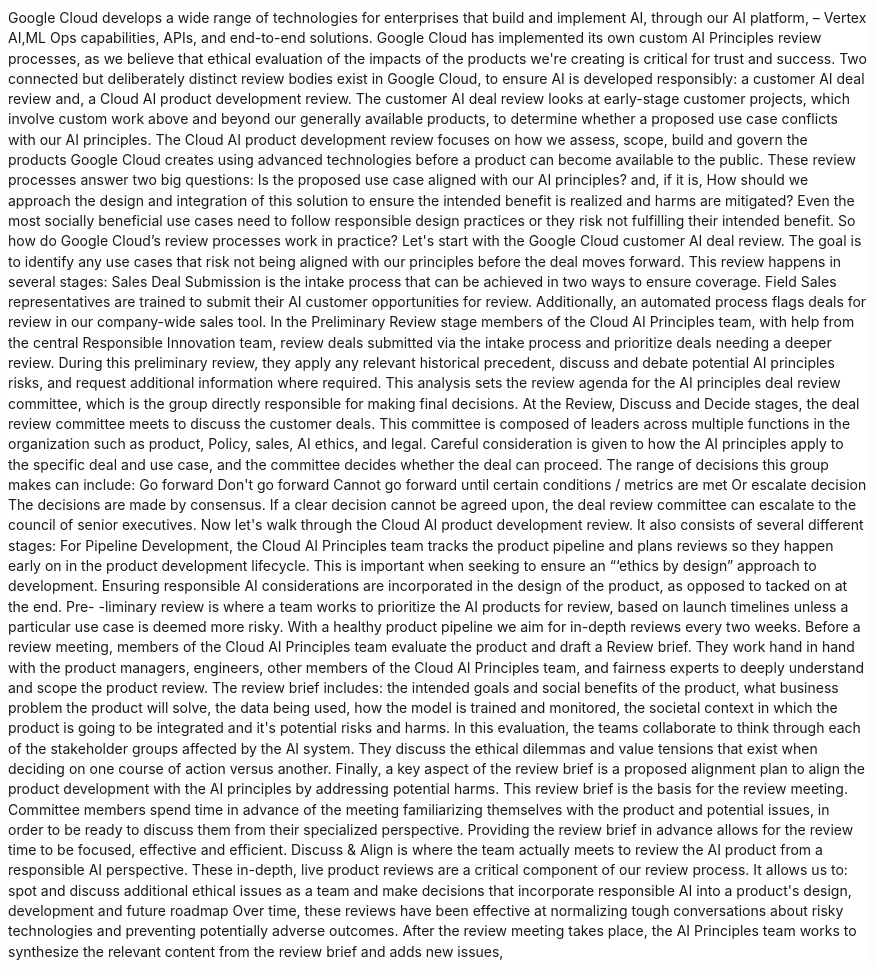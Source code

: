 Google Cloud develops a wide range of technologies for enterprises that build and implement AI, through our AI platform, – Vertex AI,ML Ops capabilities, APIs, and end-to-end solutions. Google Cloud has implemented its own custom AI Principles review processes, as we believe that ethical evaluation of the impacts of the products we're creating is critical for trust and success. Two connected but deliberately distinct review bodies exist in Google Cloud, to ensure AI is developed responsibly: a customer AI deal review and, a Cloud AI product development review. The customer AI deal review looks at early-stage customer projects, which involve custom work above and beyond our generally available products, to determine whether a proposed use case conflicts with our AI principles. The Cloud AI product development review focuses on how we assess, scope, build and govern the products Google Cloud creates using advanced technologies before a product can become available to the public. These review processes answer two big questions: Is the proposed use case aligned with our AI principles? and, if it is, How should we approach the design and integration of this solution to ensure the intended benefit is realized and harms are mitigated? Even the most socially beneficial use cases need to follow responsible design practices or they risk not fulfilling their intended benefit. So how do Google Cloud’s review processes work in practice? Let's start with the Google Cloud customer AI deal review. The goal is to identify any use cases that risk not being aligned with our principles before the deal moves forward. This review happens in several stages: Sales Deal Submission is the intake process that can be achieved in two ways to ensure coverage. Field Sales representatives are trained to submit their AI customer opportunities for review. Additionally, an automated process flags deals for review in our company-wide sales tool. In the Preliminary Review stage members of the Cloud AI Principles team, with help from the central Responsible Innovation team, review deals submitted via the intake process and prioritize deals needing a deeper review. During this preliminary review, they apply any relevant historical precedent, discuss and debate potential AI principles risks, and request additional information where required. This analysis sets the review agenda for the AI principles deal review committee, which is the group directly responsible for making final decisions. At the Review, Discuss and Decide stages, the deal review committee meets to discuss the customer deals. This committee is composed of leaders across multiple functions in the organization such as product, Policy, sales, AI ethics, and legal. Careful consideration is given to how the AI principles apply to the specific deal and use case, and the committee decides whether the deal can proceed. The range of decisions this group makes can include: Go forward Don't go forward Cannot go forward until certain conditions / metrics are met Or escalate decision The decisions are made by consensus. If a clear decision cannot be agreed upon, the deal review committee can escalate to the council of senior executives. Now let's walk through the Cloud AI product development review. It also consists of several different stages: For Pipeline Development, the Cloud AI Principles team tracks the product pipeline and plans reviews so they happen early on in the product development lifecycle. This is important when seeking to ensure an “‘ethics by design” approach to development. Ensuring responsible AI considerations are incorporated in the design of the product, as opposed to tacked on at the end. Pre- -liminary review is where a team works to prioritize the AI products for review, based on launch timelines unless a particular use case is deemed more risky. With a healthy product pipeline we aim for in-depth reviews every two weeks. Before a review meeting, members of the Cloud AI Principles team evaluate the product and draft a Review brief. They work hand in hand with the product managers, engineers, other members of the Cloud AI Principles team, and fairness experts to deeply understand and scope the product review. The review brief includes: the intended goals and social benefits of the product, what business problem the product will solve, the data being used, how the model is trained and monitored, the societal context in which the product is going to be integrated and it's potential risks and harms. In this evaluation, the teams collaborate to think through each of the stakeholder groups affected by the AI system. They discuss the ethical dilemmas and value tensions that exist when deciding on one course of action versus another. Finally, a key aspect of the review brief is a proposed alignment plan to align the product development with the AI principles by addressing potential harms. This review brief is the basis for the review meeting. Committee members spend time in advance of the meeting familiarizing themselves with the product and potential issues, in order to be ready to discuss them from their specialized perspective. Providing the review brief in advance allows for the review time to be focused, effective and efficient. Discuss & Align is where the team actually meets to review the AI product from a responsible AI perspective. These in-depth, live product reviews are a critical component of our review process. It allows us to: spot and discuss additional ethical issues as a team and make decisions that incorporate responsible AI into a product's design, development and future roadmap Over time, these reviews have been effective at normalizing tough conversations about risky technologies and preventing potentially adverse outcomes. After the review meeting takes place, the AI Principles team works to synthesize the relevant content from the review brief and adds new issues,